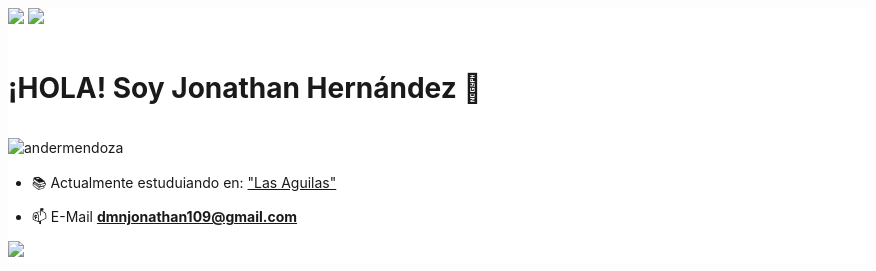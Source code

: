 
<img src="https://github.com/AnderMendoza/AnderMendoza/raw/main/assets/line-neon.gif" width="100%">


<img src="https://github.com/AnderMendoza/AnderMendoza/raw/main/assets/banner-header.gif">



<h1>¡HOLA! Soy Jonathan Hernández 🐳 </h1>
<h2>                                   </h2>



<p align="left"> <img src="https://komarev.com/ghpvc/?username=andermendoza&label=Profile%20views&color=0e75b6&style=flat" alt="andermendoza" /> </p>





- 📚  Actualmente estuduiando en: ["Las Aguilas"](https://colegiolasaguilas.edu.gt/)
  
- 📫 E-Mail **dmnjonathan109@gmail.com**




<img src="https://github.com/AnderMendoza/AnderMendoza/raw/main/assets/line-neon.gif" width="100%">

